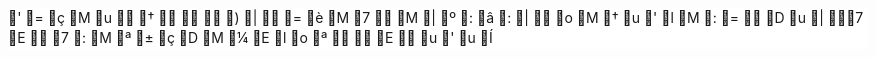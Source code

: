 '
=
ç
M
u

†



)
|

=
è
M
7

M
|
º
:
â
:
|

o
M
†
u
'
l
M
:
=

D
u
|

7
E

7
:
M
ª
±
ç
D
M
¼
E
l
o
ª


E

u
'
u
Í